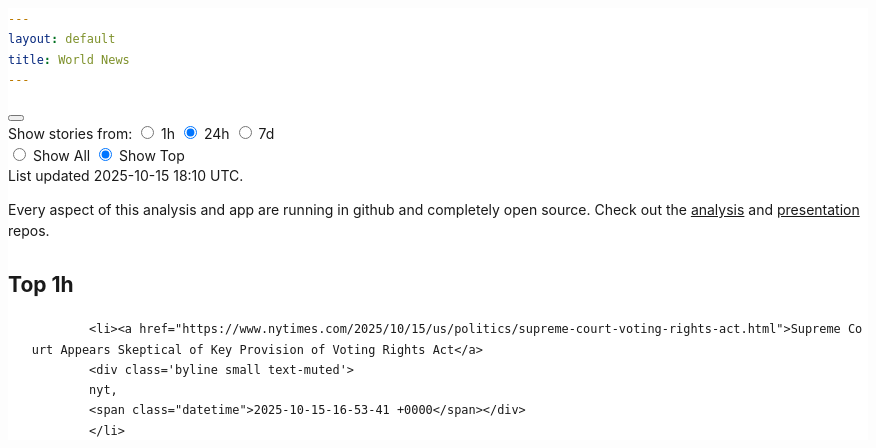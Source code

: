 ```yaml
---
layout: default
title: World News
---
```


<div markdown="0">

<div id="controls">
    <!-- a clickable gear button that opens/collapses a div containing controls for the feed -->
    <button class="btn btn-outline-secondary" type="button" data-bs-toggle="collapse" data-bs-target="#controls-collapse" aria-expanded="false" aria-controls="controls-collapse">
        <i class="fas fa-gear"></i>
    </button>
    <div class="collapse" id="controls-collapse">
        <!--- radio buttons for Show stories from 1h, 24h, 1d -->
        <div class="btn-group" role="group">
            Show stories from:
            <input class="btn-check" type="radio" name="period" id="period-1h" autocomplete="off">
            <label class="btn btn-secondary" for="period-1h">1h</label>
            <input class="btn-check" type="radio" name="period" id="period-24h" autocomplete="off" checked>
            <label class="btn btn-secondary" for="period-24h">24h</label>
            <input class="btn-check" type="radio" name="period" id="period-7d" autocomplete="off">
            <label class="btn btn-secondary" for="period-7d">7d</label>
        </div>
        <!--- radio buttons for Show All, Show Top -->
        <div class="btn-group" role="group">
            <input class="btn-check" type="radio" name="view" id="view-all" autocomplete="off">
            <label class="btn btn-secondary" for="view-all">Show All</label>
            <input class="btn-check" type="radio" name="view" id="view-top" autocomplete="off" checked>
            <label class="btn btn-secondary" for="view-top">Show Top</label>
        </div>
    </div>
</div>

<div class="byline small text-muted">List updated <span class="datetime">2025-10-15 18:10 UTC</span>.</div>

<p>Every aspect of this analysis and app are running in github and completely open source.
Check out the <a href="https://github.com/Castro-Media/Analysis">analysis</a> and
<a href="https://github.com/Castro-Media/TopStoryReview.com">presentation</a> repos.</p>
<div id="top1h" class="col-12">
    <h2>Top 1h</h2>
    <ul>
        
            <li><a href="https://www.nytimes.com/2025/10/15/us/politics/supreme-court-voting-rights-act.html">Supreme Court Appears Skeptical of Key Provision of Voting Rights Act</a>
            <div class='byline small text-muted'>
            nyt, 
            <span class="datetime">2025-10-15-16-53-41 +0000</span></div>
            </li>
        
